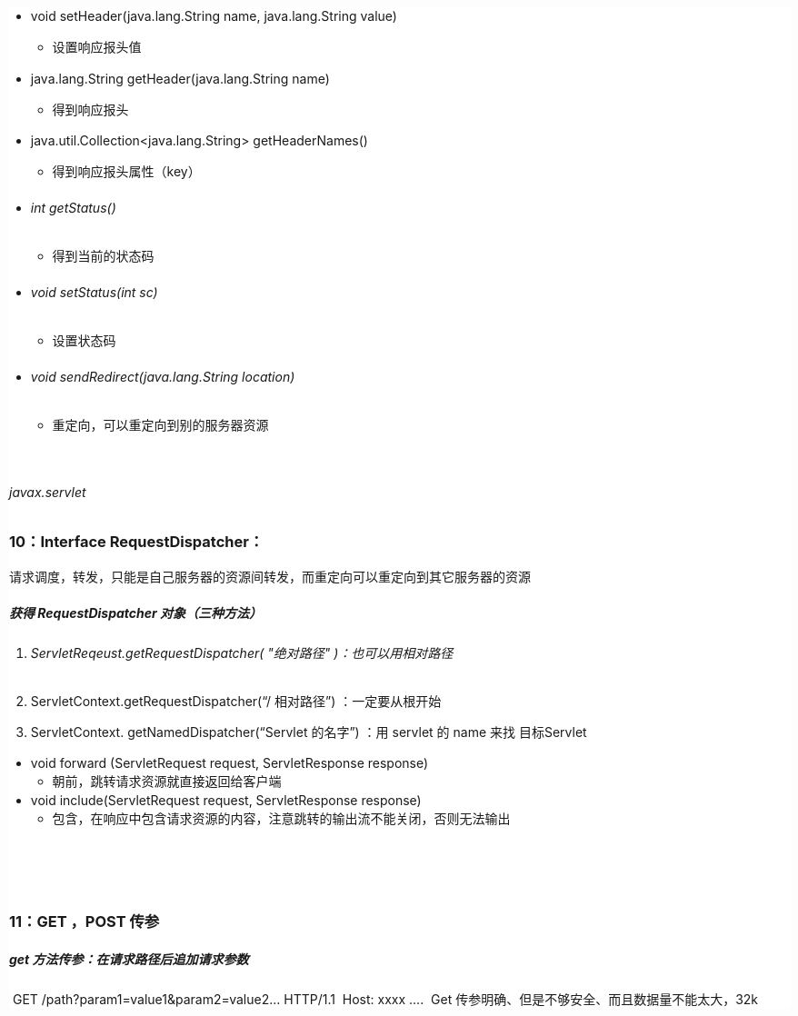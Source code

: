 - void	setHeader(java.lang.String name, java.lang.String value) 

  - 设置响应报头值

- java.lang.String	getHeader(java.lang.String name) 

  - 得到响应报头

- java.util.Collection<java.lang.String>    getHeaderNames() 

  - 得到响应报头属性（key）

- ###### int	getStatus() 

  - 得到当前的状态码

- ###### void	setStatus(int sc) 

  - 设置状态码

- ###### void	sendRedirect(java.lang.String location) 

  - 重定向，可以重定向到别的服务器资源

​	

###### javax.servlet 

### 10：Interface RequestDispatcher：

​	请求调度，转发，只能是自己服务器的资源间转发，而重定向可以重定向到其它服务器的资源	

##### 获得 RequestDispatcher 对象（三种方法）

1. ###### ServletReqeust.getRequestDispatcher( "绝对路径" )：也可以用相对路径

2. ServletContext.getRequestDispatcher(“/ 相对路径”) ：一定要从根开始

3. ServletContext. getNamedDispatcher(“Servlet 的名字”) ：用 servlet 的 name 来找 目标Servlet

- void	forward (ServletRequest request, ServletResponse response) 
  - 朝前，跳转请求资源就直接返回给客户端
- void	include(ServletRequest request, ServletResponse response) 
  - 包含，在响应中包含请求资源的内容，注意跳转的输出流不能关闭，否则无法输出

![]()

![]()



### 11：GET ，POST 传参

##### get 方法传参：在请求路径后追加请求参数

​	GET /path?param1=value1&param2=value2... HTTP/1.1
​	Host: xxxx
​	....
​	Get 传参明确、但是不够安全、而且数据量不能太大，32k
